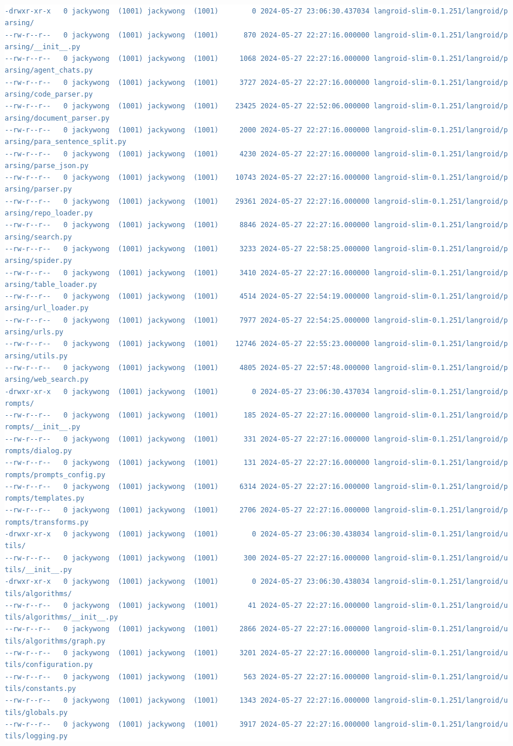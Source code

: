 ```diff
-drwxr-xr-x   0 jackywong  (1001) jackywong  (1001)        0 2024-05-27 23:06:30.437034 langroid-slim-0.1.251/langroid/parsing/
--rw-r--r--   0 jackywong  (1001) jackywong  (1001)      870 2024-05-27 22:27:16.000000 langroid-slim-0.1.251/langroid/parsing/__init__.py
--rw-r--r--   0 jackywong  (1001) jackywong  (1001)     1068 2024-05-27 22:27:16.000000 langroid-slim-0.1.251/langroid/parsing/agent_chats.py
--rw-r--r--   0 jackywong  (1001) jackywong  (1001)     3727 2024-05-27 22:27:16.000000 langroid-slim-0.1.251/langroid/parsing/code_parser.py
--rw-r--r--   0 jackywong  (1001) jackywong  (1001)    23425 2024-05-27 22:52:06.000000 langroid-slim-0.1.251/langroid/parsing/document_parser.py
--rw-r--r--   0 jackywong  (1001) jackywong  (1001)     2000 2024-05-27 22:27:16.000000 langroid-slim-0.1.251/langroid/parsing/para_sentence_split.py
--rw-r--r--   0 jackywong  (1001) jackywong  (1001)     4230 2024-05-27 22:27:16.000000 langroid-slim-0.1.251/langroid/parsing/parse_json.py
--rw-r--r--   0 jackywong  (1001) jackywong  (1001)    10743 2024-05-27 22:27:16.000000 langroid-slim-0.1.251/langroid/parsing/parser.py
--rw-r--r--   0 jackywong  (1001) jackywong  (1001)    29361 2024-05-27 22:27:16.000000 langroid-slim-0.1.251/langroid/parsing/repo_loader.py
--rw-r--r--   0 jackywong  (1001) jackywong  (1001)     8846 2024-05-27 22:27:16.000000 langroid-slim-0.1.251/langroid/parsing/search.py
--rw-r--r--   0 jackywong  (1001) jackywong  (1001)     3233 2024-05-27 22:58:25.000000 langroid-slim-0.1.251/langroid/parsing/spider.py
--rw-r--r--   0 jackywong  (1001) jackywong  (1001)     3410 2024-05-27 22:27:16.000000 langroid-slim-0.1.251/langroid/parsing/table_loader.py
--rw-r--r--   0 jackywong  (1001) jackywong  (1001)     4514 2024-05-27 22:54:19.000000 langroid-slim-0.1.251/langroid/parsing/url_loader.py
--rw-r--r--   0 jackywong  (1001) jackywong  (1001)     7977 2024-05-27 22:54:25.000000 langroid-slim-0.1.251/langroid/parsing/urls.py
--rw-r--r--   0 jackywong  (1001) jackywong  (1001)    12746 2024-05-27 22:55:23.000000 langroid-slim-0.1.251/langroid/parsing/utils.py
--rw-r--r--   0 jackywong  (1001) jackywong  (1001)     4805 2024-05-27 22:57:48.000000 langroid-slim-0.1.251/langroid/parsing/web_search.py
-drwxr-xr-x   0 jackywong  (1001) jackywong  (1001)        0 2024-05-27 23:06:30.437034 langroid-slim-0.1.251/langroid/prompts/
--rw-r--r--   0 jackywong  (1001) jackywong  (1001)      185 2024-05-27 22:27:16.000000 langroid-slim-0.1.251/langroid/prompts/__init__.py
--rw-r--r--   0 jackywong  (1001) jackywong  (1001)      331 2024-05-27 22:27:16.000000 langroid-slim-0.1.251/langroid/prompts/dialog.py
--rw-r--r--   0 jackywong  (1001) jackywong  (1001)      131 2024-05-27 22:27:16.000000 langroid-slim-0.1.251/langroid/prompts/prompts_config.py
--rw-r--r--   0 jackywong  (1001) jackywong  (1001)     6314 2024-05-27 22:27:16.000000 langroid-slim-0.1.251/langroid/prompts/templates.py
--rw-r--r--   0 jackywong  (1001) jackywong  (1001)     2706 2024-05-27 22:27:16.000000 langroid-slim-0.1.251/langroid/prompts/transforms.py
-drwxr-xr-x   0 jackywong  (1001) jackywong  (1001)        0 2024-05-27 23:06:30.438034 langroid-slim-0.1.251/langroid/utils/
--rw-r--r--   0 jackywong  (1001) jackywong  (1001)      300 2024-05-27 22:27:16.000000 langroid-slim-0.1.251/langroid/utils/__init__.py
-drwxr-xr-x   0 jackywong  (1001) jackywong  (1001)        0 2024-05-27 23:06:30.438034 langroid-slim-0.1.251/langroid/utils/algorithms/
--rw-r--r--   0 jackywong  (1001) jackywong  (1001)       41 2024-05-27 22:27:16.000000 langroid-slim-0.1.251/langroid/utils/algorithms/__init__.py
--rw-r--r--   0 jackywong  (1001) jackywong  (1001)     2866 2024-05-27 22:27:16.000000 langroid-slim-0.1.251/langroid/utils/algorithms/graph.py
--rw-r--r--   0 jackywong  (1001) jackywong  (1001)     3201 2024-05-27 22:27:16.000000 langroid-slim-0.1.251/langroid/utils/configuration.py
--rw-r--r--   0 jackywong  (1001) jackywong  (1001)      563 2024-05-27 22:27:16.000000 langroid-slim-0.1.251/langroid/utils/constants.py
--rw-r--r--   0 jackywong  (1001) jackywong  (1001)     1343 2024-05-27 22:27:16.000000 langroid-slim-0.1.251/langroid/utils/globals.py
--rw-r--r--   0 jackywong  (1001) jackywong  (1001)     3917 2024-05-27 22:27:16.000000 langroid-slim-0.1.251/langroid/utils/logging.py
```